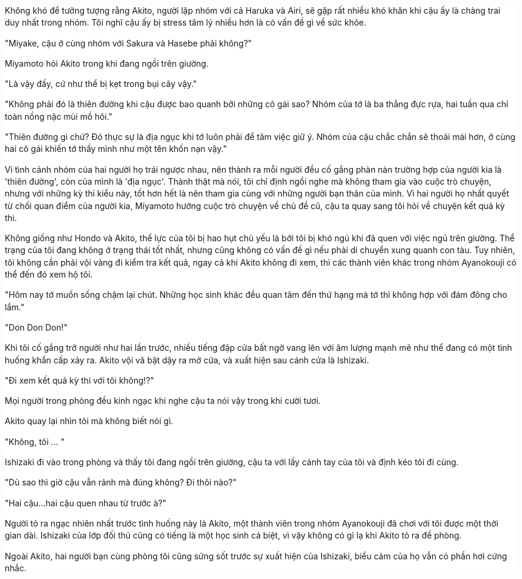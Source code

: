 Không khó để tưởng tượng rằng Akito, người lập nhóm với cả Haruka và Airi, sẽ gặp rất nhiều khó khăn khi cậu ấy là chàng trai duy nhất trong nhóm. Tôi nghĩ cậu ấy bị stress tâm lý nhiều hơn là có vấn đề gì về sức khỏe.

\"Miyake, cậu ở cùng nhóm với Sakura và Hasebe phải không?\"

Miyamoto hỏi Akito trong khi đang ngồi trên giường.

"Là vậy đấy, cứ như thể bị kẹt trong bụi cây vậy."

"Không phải đó là thiên đường khi cậu được bao quanh bởi những cô gái sao? Nhóm của tớ là ba thằng đực rựa, hai tuần qua chỉ toàn nồng nặc mùi mồ hôi."

"Thiên đường gì chứ? Đó thực sự là địa ngục khi tớ luôn phải để tâm việc giữ ý. Nhóm của cậu chắc chắn sẽ thoải mái hơn, ở cùng hai cô gái khiến tớ thấy mình như một tên khốn nạn vậy."

Vì tình cảnh nhóm của hai người họ trái ngược nhau, nên thành ra mỗi người đều cố gắng phàn nàn trường hợp của người kia là 'thiên đường', còn của mình là 'địa ngục'. Thành thật mà nói, tôi chỉ định ngồi nghe mà không tham gia vào cuộc trò chuyện, nhưng với những kỳ thi kiểu này, tốt hơn hết là nên tham gia cùng với những người bạn thân của mình. Vì hai người họ nhất quyết từ chối quan điểm của người kia, Miyamoto hướng cuộc trò chuyện về chủ đề cũ, cậu ta quay sang tôi hỏi về chuyện kết quả kỳ thi.

Không giống như Hondo và Akito, thể lực của tôi bị hao hụt chủ yếu là bởi tôi bị khó ngủ khi đã quen với việc ngủ trên giường. Thể trạng của tôi đang không ở trạng thái tốt nhất, nhưng cũng không có vấn đề gì nếu phải di chuyển xung quanh con tàu. Tuy nhiên, tôi không cần phải vội vàng đi kiểm tra kết quả, ngay cả khi Akito không đi xem, thì các thành viên khác trong nhóm Ayanokouji có thể đến đó xem hộ tôi.

\"Hôm nay tớ muốn sống chậm lại chút. Những học sinh khác đều quan tâm đến thứ hạng mà tớ thì không hợp với đám đông cho lắm."

"Don Don Don!"

Khi tôi cố gắng trở người như hai lần trước, nhiều tiếng đập cửa bất ngờ vang lên với âm lượng mạnh mẽ như thể đang có một tình huống khẩn cấp xảy ra. Akito vội vã bật dậy ra mở cửa, và xuất hiện sau cánh cửa là Ishizaki.

"Đi xem kết quả kỳ thi với tôi không!?"

Mọi người trong phòng đều kinh ngạc khi nghe cậu ta nói vậy trong khi cười tươi.

Akito quay lại nhìn tôi mà không biết nói gì.

\"Không, tôi \... \"

Ishizaki đi vào trong phòng và thấy tôi đang ngồi trên giường, cậu ta với lấy cánh tay của tôi và định kéo tôi đi cùng.

\"Dù sao thì giờ cậu vẫn rảnh mà đúng không? Đi thôi nào?\"

\"Hai cậu\...hai cậu quen nhau từ trước à?\"

Người tỏ ra ngạc nhiên nhất trước tình huống này là Akito, một thành viên trong nhóm Ayanokouji đã chơi với tôi được một thời gian dài. Ishizaki của lớp đối thủ cũng có tiếng là một học sinh cá biệt, vì vậy không có gì lạ khi Akito tỏ ra đề phòng.

Ngoài Akito, hai người bạn cùng phòng tôi cũng sửng sốt trước sự xuất hiện của Ishizaki, biểu cảm của họ vẫn có phần hơi cứng nhắc.

